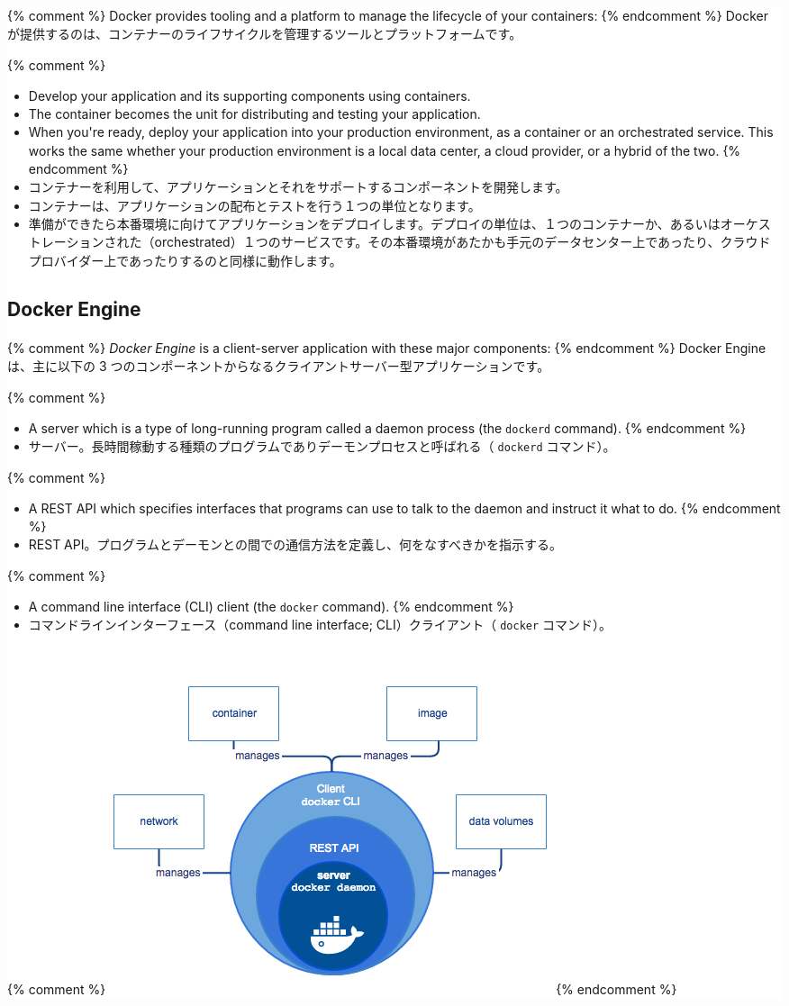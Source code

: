 {% comment %}
Docker provides tooling and a platform to manage the lifecycle of your containers:
{% endcomment %}
Docker が提供するのは、コンテナーのライフサイクルを管理するツールとプラットフォームです。

{% comment %}
* Develop your application and its supporting components using containers.
* The container becomes the unit for distributing and testing your application.
* When you're ready, deploy your application into your production environment,
  as a container or an orchestrated service. This works the same whether your
  production environment is a local data center, a cloud provider, or a hybrid
  of the two.
{% endcomment %}
* コンテナーを利用して、アプリケーションとそれをサポートするコンポーネントを開発します。
* コンテナーは、アプリケーションの配布とテストを行う１つの単位となります。
* 準備ができたら本番環境に向けてアプリケーションをデプロイします。デプロイの単位は、１つのコンテナーか、あるいはオーケストレーションされた（orchestrated）１つのサービスです。その本番環境があたかも手元のデータセンター上であったり、クラウドプロバイダー上であったりするのと同様に動作します。

## Docker Engine

{% comment %}
_Docker Engine_ is a client-server application with these major components:
{% endcomment %}
Docker Engine は、主に以下の 3 つのコンポーネントからなるクライアントサーバー型アプリケーションです。

{% comment %}
* A server which is a type of long-running program called a daemon process (the
  `dockerd` command).
{% endcomment %}
* サーバー。長時間稼動する種類のプログラムでありデーモンプロセスと呼ばれる（ `dockerd` コマンド）。

{% comment %}
* A REST API which specifies interfaces that programs can use to talk to the
  daemon and instruct it what to do.
{% endcomment %}
* REST API。プログラムとデーモンとの間での通信方法を定義し、何をなすべきかを指示する。

{% comment %}
* A command line interface (CLI) client (the `docker` command).
{% endcomment %}
* コマンドラインインターフェース（command line interface; CLI）クライアント（ `docker` コマンド）。

{% comment %}
![Docker Engine Components Flow](/engine/images/engine-components-flow.png)
{% endcomment %}